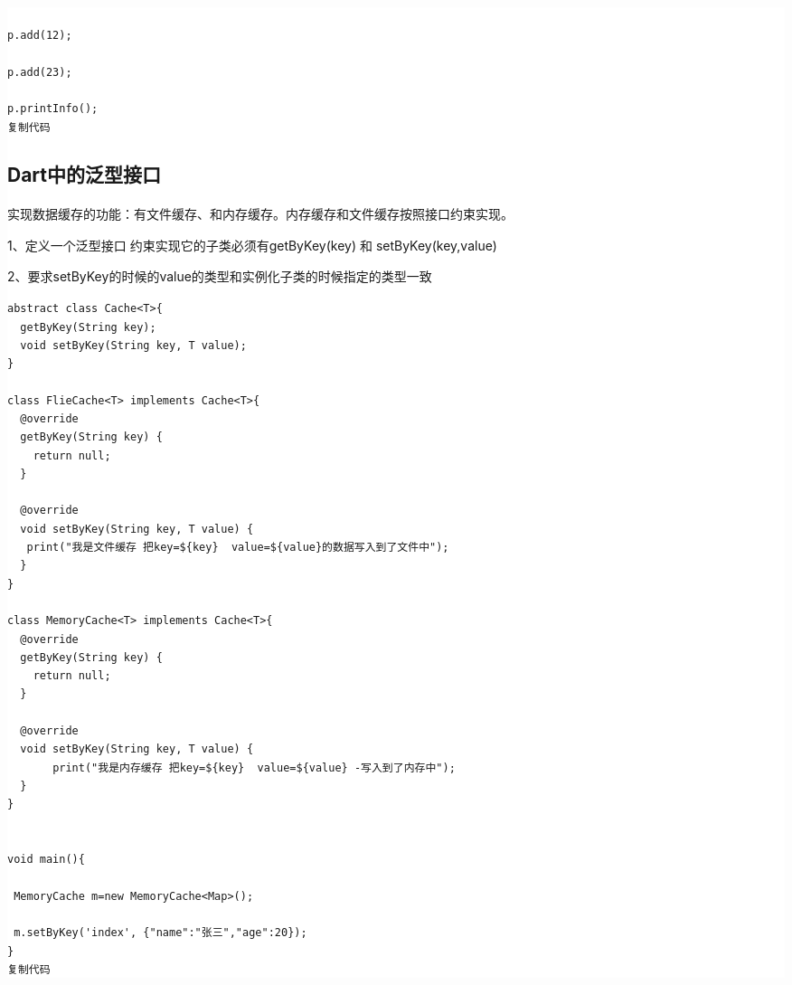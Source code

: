 ```

p.add(12);

p.add(23);

p.printInfo();
复制代码
```

## **Dart中的泛型接口**

实现数据缓存的功能：有文件缓存、和内存缓存。内存缓存和文件缓存按照接口约束实现。

1、定义一个泛型接口 约束实现它的子类必须有getByKey(key) 和 setByKey(key,value)

2、要求setByKey的时候的value的类型和实例化子类的时候指定的类型一致

```
abstract class Cache<T>{
  getByKey(String key);
  void setByKey(String key, T value);
}

class FlieCache<T> implements Cache<T>{
  @override
  getByKey(String key) {    
    return null;
  }

  @override
  void setByKey(String key, T value) {
   print("我是文件缓存 把key=${key}  value=${value}的数据写入到了文件中");
  }
}

class MemoryCache<T> implements Cache<T>{
  @override
  getByKey(String key) {   
    return null;
  }

  @override
  void setByKey(String key, T value) {
       print("我是内存缓存 把key=${key}  value=${value} -写入到了内存中");
  }
}


void main(){

 MemoryCache m=new MemoryCache<Map>();

 m.setByKey('index', {"name":"张三","age":20});
}
复制代码
```
